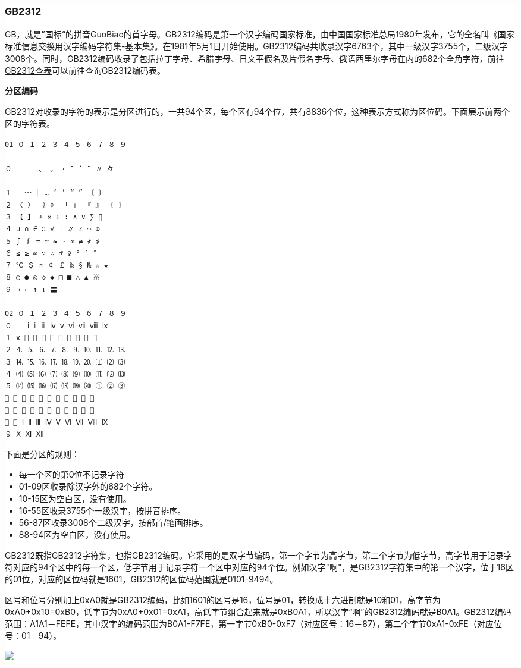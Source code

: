 ### GB2312

GB，就是”国标“的拼音GuoBiao的首字母。GB2312编码是第一个汉字编码国家标准，由中国国家标准总局1980年发布，它的全名叫《国家标准信息交换用汉字编码字符集-基本集》。在1981年5月1日开始使用。GB2312编码共收录汉字6763个，其中一级汉字3755个，二级汉字3008个。同时，GB2312编码收录了包括拉丁字母、希腊字母、日文平假名及片假名字母、俄语西里尔字母在内的682个全角字符，前往[GB2312查表](https://www.qqxiuzi.cn/zh/hanzi-gb2312-bianma.php)可以前往查询GB2312编码表。

**分区编码**

GB2312对收录的字符的表示是分区进行的，一共94个区，每个区有94个位，共有8836个位，这种表示方式称为区位码。下面展示前两个区的字符表。

```
01 ０ １ ２ ３ ４ ５ ６ ７ ８ ９

０ 　 　 、 。 · ˉ ˇ ¨ 〃 々

１ — ～ ‖ … ‘ ’ “ ” 〔 〕
２ 〈 〉 《 》 「 」 『 』 〖 〗
３ 【 】 ± × ÷ ∶ ∧ ∨ ∑ ∏
４ ∪ ∩ ∈ ∷ √ ⊥ ∥ ∠ ⌒ ⊙
５ ∫ ∮ ≡ ≌ ≈ ∽ ∝ ≠ ≮ ≯
６ ≤ ≥ ∞ ∵ ∴ ♂ ♀ ° ′ ″
７ ℃ ＄ ¤ ￠ ￡ ‰ § № ☆ ★
８ ○ ● ◎ ◇ ◆ □ ■ △ ▲ ※
９ → ← ↑ ↓ 〓

02 ０ １ ２ ３ ４ ５ ６ ７ ８ ９
０ 　 ⅰ ⅱ ⅲ ⅳ ⅴ ⅵ ⅶ ⅷ ⅸ
１ ⅹ       ⒈ ⒉ ⒊
２ ⒋ ⒌ ⒍ ⒎ ⒏ ⒐ ⒑ ⒒ ⒓ ⒔
３ ⒕ ⒖ ⒗ ⒘ ⒙ ⒚ ⒛ ⑴ ⑵ ⑶
４ ⑷ ⑸ ⑹ ⑺ ⑻ ⑼ ⑽ ⑾ ⑿ ⒀
５ ⒁ ⒂ ⒃ ⒄ ⒅ ⒆ ⒇ ① ② ③
６ ④ ⑤ ⑥ ⑦ ⑧ ⑨ ⑩   ㈠
７ ㈡ ㈢ ㈣ ㈤ ㈥ ㈦ ㈧ ㈨ ㈩ 
８  Ⅰ Ⅱ Ⅲ Ⅳ Ⅴ Ⅵ Ⅶ Ⅷ Ⅸ
９ Ⅹ Ⅺ Ⅻ
```
下面是分区的规则：
- 每一个区的第0位不记录字符
- 01-09区收录除汉字外的682个字符。
- 10-15区为空白区，没有使用。
- 16-55区收录3755个一级汉字，按拼音排序。
- 56-87区收录3008个二级汉字，按部首/笔画排序。
- 88-94区为空白区，没有使用。

GB2312既指GB2312字符集，也指GB2312编码。它采用的是双字节编码，第一个字节为高字节，第二个字节为低字节，高字节用于记录字符对应的94个区中的每一个区，低字节用于记录字符一个区中对应的94个位。例如汉字"啊"，是GB2312字符集中的第一个汉字，位于16区的01位，对应的区位码就是1601，GB2312的区位码范围就是0101-9494。

区号和位号分别加上0xA0就是GB2312编码，比如1601的区号是16，位号是01，转换成十六进制就是10和01，高字节为0xA0+0x10=0xB0，低字节为0xA0+0x01=0xA1，高低字节组合起来就是0xB0A1，所以汉字“啊”的GB2312编码就是B0A1。GB2312编码范围：A1A1－FEFE，其中汉字的编码范围为B0A1-F7FE，第一字节0xB0-0xF7（对应区号：16－87），第二个字节0xA1-0xFE（对应位号：01－94）。

![](https://public-1308755698.cos.ap-chongqing.myqcloud.com//img/202304062018572.png)
